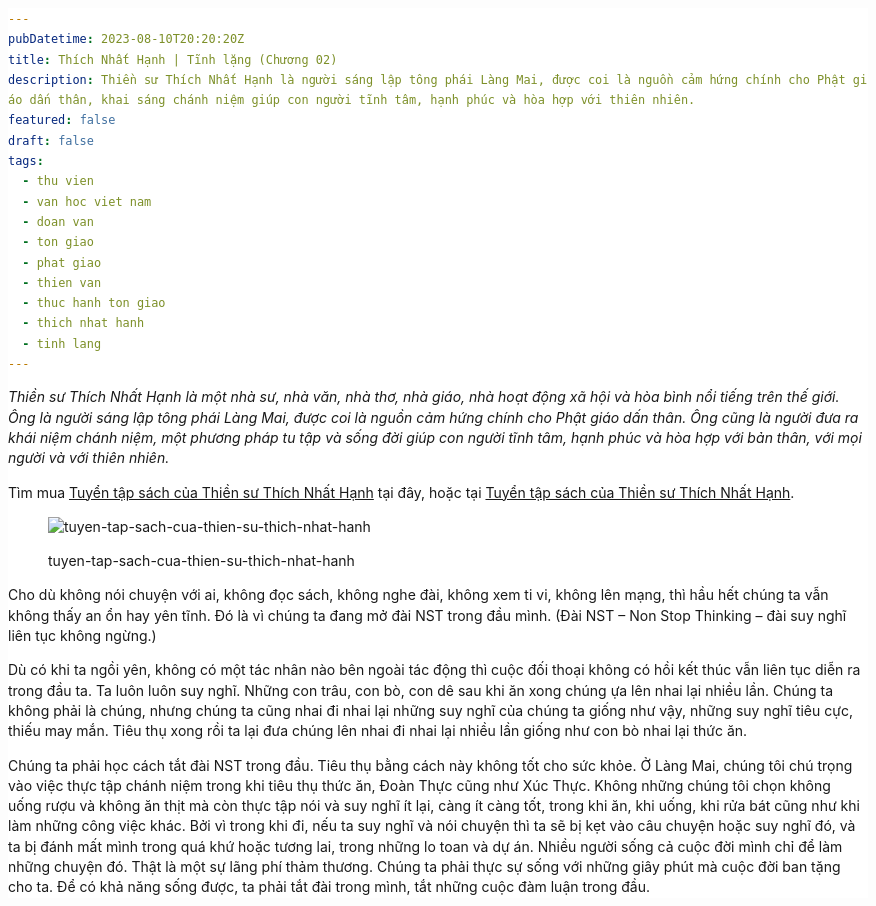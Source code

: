 ```yaml
---
pubDatetime: 2023-08-10T20:20:20Z
title: Thích Nhất Hạnh | Tĩnh lặng (Chương 02)
description: Thiền sư Thích Nhất Hạnh là người sáng lập tông phái Làng Mai, được coi là nguồn cảm hứng chính cho Phật giáo dấn thân, khai sáng chánh niệm giúp con người tĩnh tâm, hạnh phúc và hòa hợp với thiên nhiên.
featured: false
draft: false
tags:
  - thu vien
  - van hoc viet nam
  - doan van
  - ton giao
  - phat giao
  - thien van
  - thuc hanh ton giao
  - thich nhat hanh
  - tinh lang
---
```


_Thiền sư Thích Nhất Hạnh là một nhà sư, nhà văn, nhà thơ, nhà giáo, nhà hoạt động xã hội và hòa bình nổi tiếng trên thế giới. Ông là người sáng lập tông phái Làng Mai, được coi là nguồn cảm hứng chính cho Phật giáo dấn thân. Ông cũng là người đưa ra khái niệm chánh niệm, một phương pháp tu tập và sống đời giúp con người tĩnh tâm, hạnh phúc và hòa hợp với bản thân, với mọi người và với thiên nhiên._

Tìm mua [Tuyển tập sách của Thiền sư Thích Nhất Hạnh](https://shope.ee/2q52sL8Etn) tại đây, hoặc tại [Tuyển tập sách của Thiền sư Thích Nhất Hạnh](https://shope.ee/7zn92I83dd).

<figure><img src="https://server.nhavantuonglai.com/assets/image/article/viet-lach/tuyen-tap-sach-cua-thien-su-thich-nhat-hanh-02.jpg" alt="tuyen-tap-sach-cua-thien-su-thich-nhat-hanh" height=100% width=100%><figcaption><p>tuyen-tap-sach-cua-thien-su-thich-nhat-hanh</p></figcaption></figure>

Cho dù không nói chuyện với ai, không đọc sách, không nghe đài, không xem ti vi, không lên mạng, thì hầu hết chúng ta vẫn không thấy an ổn hay yên tĩnh. Đó là vì chúng ta đang mở đài NST trong đầu mình. (Đài NST – Non Stop Thinking – đài suy nghĩ liên tục không ngừng.)

Dù có khi ta ngồi yên, không có một tác nhân nào bên ngoài tác động thì cuộc đối thoại không có hồi kết thúc vẫn liên tục diễn ra trong đầu ta. Ta luôn luôn suy nghĩ. Những con trâu, con bò, con dê sau khi ăn xong chúng ựa lên nhai lại nhiều lần. Chúng ta không phải là chúng, nhưng chúng ta cũng nhai đi nhai lại những suy nghĩ của chúng ta giống như vậy, những suy nghĩ tiêu cực, thiếu may mắn. Tiêu thụ xong rồi ta lại đưa chúng lên nhai đi nhai lại nhiều lần giống như con bò nhai lại thức ăn.

Chúng ta phải học cách tắt đài NST trong đầu. Tiêu thụ bằng cách này không tốt cho sức khỏe. Ở Làng Mai, chúng tôi chú trọng vào việc thực tập chánh niệm trong khi tiêu thụ thức ăn, Đoàn Thực cũng như Xúc Thực. Không những chúng tôi chọn không uống rượu và không ăn thịt mà còn thực tập nói và suy nghĩ ít lại, càng ít càng tốt, trong khi ăn, khi uống, khi rửa bát cũng như khi làm những công việc khác. Bởi vì trong khi đi, nếu ta suy nghĩ và nói chuyện thì ta sẽ bị kẹt vào câu chuyện hoặc suy nghĩ đó, và ta bị đánh mất mình trong quá khứ hoặc tương lai, trong những lo toan và dự án. Nhiều người sống cả cuộc đời mình chỉ để làm những chuyện đó. Thật là một sự lãng phí thảm thương. Chúng ta phải thực sự sống với những giây phút mà cuộc đời ban tặng cho ta. Để có khả năng sống được, ta phải tắt đài trong mình, tắt những cuộc đàm luận trong đầu.
